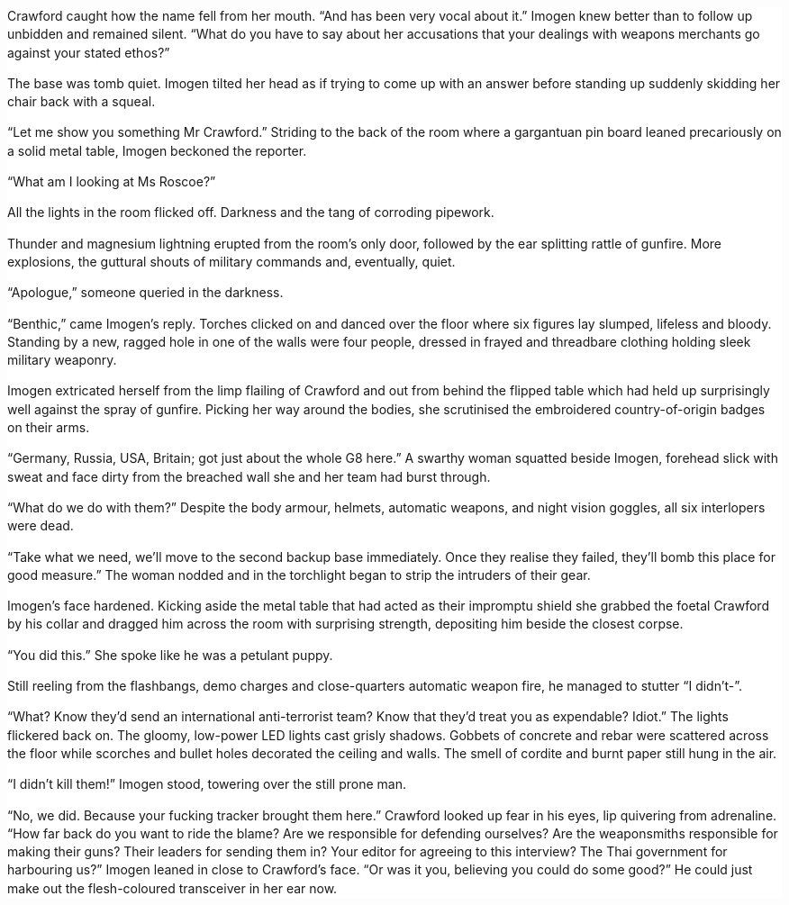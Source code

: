 Crawford caught how the name fell from her mouth. “And has been very vocal about it.” Imogen knew better than to follow up unbidden and remained silent. “What do you have to say about her accusations that your dealings with weapons merchants go against your stated ethos?”

The base was tomb quiet. Imogen tilted her head as if trying to come up with an answer before standing up suddenly skidding her chair back with a squeal.

“Let me show you something Mr Crawford.” Striding to the back of the room where a gargantuan pin board leaned precariously on a solid metal table, Imogen beckoned the reporter.

“What am I looking at Ms Roscoe?”

All the lights in the room flicked off. Darkness and the tang of corroding pipework.

Thunder and magnesium lightning erupted from the room’s only door, followed by the ear splitting rattle of gunfire. More explosions, the guttural shouts of military commands and, eventually, quiet.

“Apologue,” someone queried in the darkness.

“Benthic,” came Imogen’s reply. Torches clicked on and danced over the floor where six figures lay slumped, lifeless and bloody. Standing by a new, ragged hole in one of the walls were four people, dressed in frayed and threadbare clothing holding sleek military weaponry.

Imogen extricated herself from the limp flailing of Crawford and out from behind the flipped table which had held up surprisingly well against the spray of gunfire. Picking her way around the bodies, she scrutinised the embroidered country-of-origin badges on their arms.

“Germany, Russia, USA, Britain; got just about the whole G8 here.” A swarthy woman squatted beside Imogen, forehead slick with sweat and face dirty from the breached wall she and her team had burst through.

“What do we do with them?” Despite the body armour, helmets, automatic weapons, and night vision goggles, all six interlopers were dead.

“Take what we need, we’ll move to the second backup base immediately. Once they realise they failed, they’ll bomb this place for good measure.” The woman nodded and in the torchlight began to strip the intruders of their gear.

Imogen’s face hardened. Kicking aside the metal table that had acted as their impromptu shield she grabbed the foetal Crawford by his collar and dragged him across the room with surprising strength, depositing him beside the closest corpse.

“You did this.” She spoke like he was a petulant puppy.

Still reeling from the flashbangs, demo charges and close-quarters automatic weapon fire, he managed to stutter “I didn’t-”.

“What? Know they’d send an international anti-terrorist team? Know that they’d treat you as expendable? Idiot.” The lights flickered back on. The gloomy, low-power LED lights cast grisly shadows. Gobbets of concrete and rebar were scattered across the floor while scorches and bullet holes decorated the ceiling and walls. The smell of cordite and burnt paper still hung in the air.

“I didn’t kill them!” Imogen stood, towering over the still prone man.

“No, we did. Because your fucking tracker brought them here.” Crawford looked up fear in his eyes, lip quivering from adrenaline. “How far back do you want to ride the blame? Are we responsible for defending ourselves? Are the weaponsmiths responsible for making their guns? Their leaders for sending them in? Your editor for agreeing to this interview? The Thai government for harbouring us?” Imogen leaned in close to Crawford’s face. “Or was it you, believing you could do some good?” He could just make out the flesh-coloured transceiver in her ear now.
